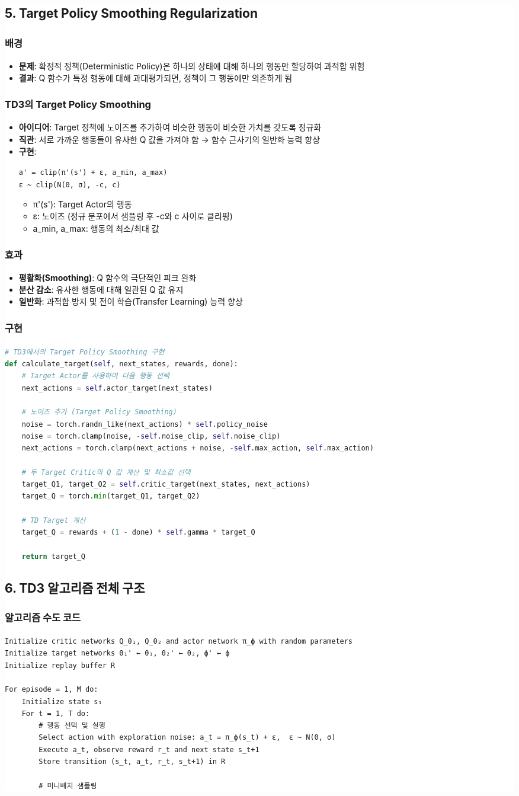 ## 5. Target Policy Smoothing Regularization

### 배경
- **문제**: 확정적 정책(Deterministic Policy)은 하나의 상태에 대해 하나의 행동만 할당하여 과적합 위험
- **결과**: Q 함수가 특정 행동에 대해 과대평가되면, 정책이 그 행동에만 의존하게 됨

### TD3의 Target Policy Smoothing
- **아이디어**: Target 정책에 노이즈를 추가하여 비슷한 행동이 비슷한 가치를 갖도록 정규화
- **직관**: 서로 가까운 행동들이 유사한 Q 값을 가져야 함 → 함수 근사기의 일반화 능력 향상
- **구현**: 
  ```
  a' = clip(π'(s') + ε, a_min, a_max)
  ε ~ clip(N(0, σ), -c, c)
  ```
  - π'(s'): Target Actor의 행동
  - ε: 노이즈 (정규 분포에서 샘플링 후 -c와 c 사이로 클리핑)
  - a_min, a_max: 행동의 최소/최대 값

### 효과
- **평활화(Smoothing)**: Q 함수의 극단적인 피크 완화
- **분산 감소**: 유사한 행동에 대해 일관된 Q 값 유지
- **일반화**: 과적합 방지 및 전이 학습(Transfer Learning) 능력 향상

### 구현
```python
# TD3에서의 Target Policy Smoothing 구현
def calculate_target(self, next_states, rewards, done):
    # Target Actor를 사용하여 다음 행동 선택
    next_actions = self.actor_target(next_states)
    
    # 노이즈 추가 (Target Policy Smoothing)
    noise = torch.randn_like(next_actions) * self.policy_noise
    noise = torch.clamp(noise, -self.noise_clip, self.noise_clip)
    next_actions = torch.clamp(next_actions + noise, -self.max_action, self.max_action)
    
    # 두 Target Critic의 Q 값 계산 및 최소값 선택
    target_Q1, target_Q2 = self.critic_target(next_states, next_actions)
    target_Q = torch.min(target_Q1, target_Q2)
    
    # TD Target 계산
    target_Q = rewards + (1 - done) * self.gamma * target_Q
    
    return target_Q
```

## 6. TD3 알고리즘 전체 구조

### 알고리즘 수도 코드
```
Initialize critic networks Q_θ₁, Q_θ₂ and actor network π_ϕ with random parameters
Initialize target networks θ₁' ← θ₁, θ₂' ← θ₂, ϕ' ← ϕ
Initialize replay buffer R

For episode = 1, M do:
    Initialize state s₁
    For t = 1, T do:
        # 행동 선택 및 실행
        Select action with exploration noise: a_t = π_ϕ(s_t) + ε,  ε ~ N(0, σ)
        Execute a_t, observe reward r_t and next state s_t+1
        Store transition (s_t, a_t, r_t, s_t+1) in R

        # 미니배치 샘플링
```